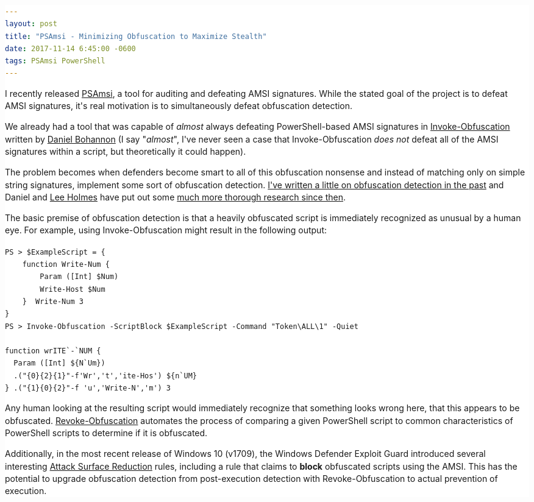 ```yaml
---
layout: post
title: "PSAmsi - Minimizing Obfuscation to Maximize Stealth"
date: 2017-11-14 6:45:00 -0600
tags: PSAmsi PowerShell
---
```


I recently released [PSAmsi](https://github.com/cobbr/PSAmsi), a tool for auditing and defeating AMSI signatures. While the stated goal of the project is to defeat AMSI signatures, it's real motivation is to simultaneously defeat obfuscation detection.

We already had a tool that was capable of *almost* always defeating PowerShell-based AMSI signatures in [Invoke-Obfuscation](https://github.com/danielbohannon/Invoke-Obfuscation) written by [Daniel Bohannon](https://twitter.com/danielhbohannon) (I say "*almost*", I've never seen a case that Invoke-Obfuscation *does not* defeat all of the AMSI signatures within a script, but theoretically it could happen).

The problem becomes when defenders become smart to all of this obfuscation nonsense and instead of matching only on simple string signatures, implement some sort of obfuscation detection. [I've written a little on obfuscation detection in the past]({{site.baseurl}}/ObfuscationDetection.html) and Daniel and [Lee Holmes](https://twitter.com/Lee_Holmes) have put out some [much more thorough research since then](https://www.fireeye.com/content/dam/fireeye-www/blog/pdfs/revoke-obfuscation-report.pdf).

The basic premise of obfuscation detection is that a heavily obfuscated script is immediately recognized as unusual by a human eye. For example, using Invoke-Obfuscation might result in the following output:

```
PS > $ExampleScript = {
    function Write-Num {
        Param ([Int] $Num)
        Write-Host $Num
    }  Write-Num 3
}
PS > Invoke-Obfuscation -ScriptBlock $ExampleScript -Command "Token\ALL\1" -Quiet

function wrITE`-`NUM {
  Param ([Int] ${N`Um})
  .("{0}{2}{1}"-f'Wr','t','ite-Hos') ${n`UM}
} .("{1}{0}{2}"-f 'u','Write-N','m') 3
```

Any human looking at the resulting script would immediately recognize that something looks wrong here, that this appears to be obfuscated. [Revoke-Obfuscation](https://github.com/danielbohannon/Revoke-Obfuscation) automates the process of comparing a given PowerShell script to common characteristics of PowerShell scripts to determine if it is obfuscated.

Additionally, in the most recent release of Windows 10 (v1709), the Windows Defender Exploit Guard introduced several interesting [Attack Surface Reduction](https://docs.microsoft.com/en-us/windows/threat-protection/windows-defender-exploit-guard/enable-attack-surface-reduction) rules, including a rule that claims to **block** obfuscated scripts using the AMSI. This has the potential to upgrade obfuscation detection from post-execution detection with Revoke-Obfuscation to actual prevention of execution.

